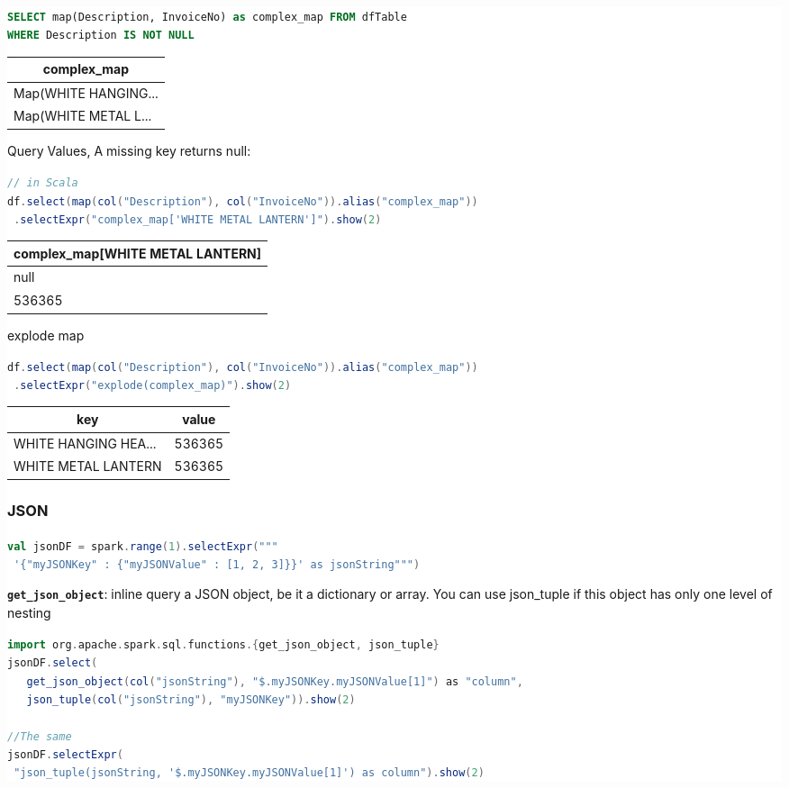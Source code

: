  ```sql
SELECT map(Description, InvoiceNo) as complex_map FROM dfTable
WHERE Description IS NOT NULL
```
|         complex_map|
|--------------------|
|Map(WHITE HANGING...|
|Map(WHITE METAL L...|

Query Values, A missing key returns null:

 ```scala
// in Scala
df.select(map(col("Description"), col("InvoiceNo")).alias("complex_map"))
  .selectExpr("complex_map['WHITE METAL LANTERN']").show(2)
```
|complex_map[WHITE METAL LANTERN]|
|--------------------------------|
|                            null|
|                          536365|

explode map

 ```scala
df.select(map(col("Description"), col("InvoiceNo")).alias("complex_map"))
  .selectExpr("explode(complex_map)").show(2)
```

|                 key| value|
|--------------------|------|
|WHITE HANGING HEA...|536365|
| WHITE METAL LANTERN|536365|


### JSON

 ```scala
val jsonDF = spark.range(1).selectExpr("""
  '{"myJSONKey" : {"myJSONValue" : [1, 2, 3]}}' as jsonString""")
```

**`get_json_object`**: inline query a JSON object, be it a dictionary or array. You can use json_tuple if this object has only one level of nesting

 ```scala
import org.apache.spark.sql.functions.{get_json_object, json_tuple}
jsonDF.select(
    get_json_object(col("jsonString"), "$.myJSONKey.myJSONValue[1]") as "column",
    json_tuple(col("jsonString"), "myJSONKey")).show(2)
    
//The same
jsonDF.selectExpr(
  "json_tuple(jsonString, '$.myJSONKey.myJSONValue[1]') as column").show(2)

```
